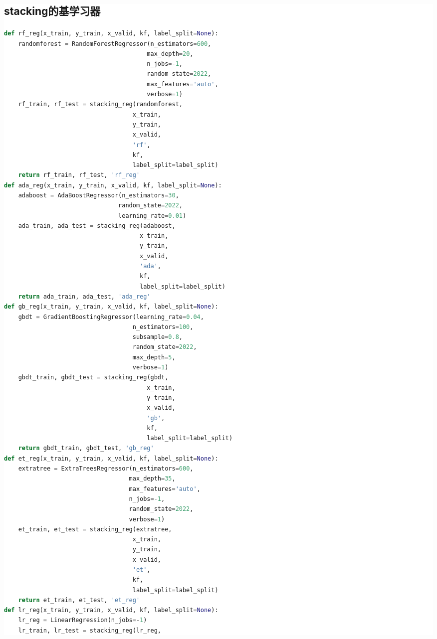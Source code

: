 ## stacking的基学习器


```python
def rf_reg(x_train, y_train, x_valid, kf, label_split=None):
    randomforest = RandomForestRegressor(n_estimators=600,
                                        max_depth=20,
                                        n_jobs=-1,
                                        random_state=2022,
                                        max_features='auto',
                                        verbose=1)
    rf_train, rf_test = stacking_reg(randomforest,
                                    x_train,
                                    y_train,
                                    x_valid,
                                    'rf',
                                    kf,
                                    label_split=label_split)
    return rf_train, rf_test, 'rf_reg'
def ada_reg(x_train, y_train, x_valid, kf, label_split=None):
    adaboost = AdaBoostRegressor(n_estimators=30,
                                random_state=2022,
                                learning_rate=0.01)
    ada_train, ada_test = stacking_reg(adaboost,
                                      x_train,
                                      y_train,
                                      x_valid,
                                      'ada',
                                      kf,
                                      label_split=label_split)
    return ada_train, ada_test, 'ada_reg'
def gb_reg(x_train, y_train, x_valid, kf, label_split=None):
    gbdt = GradientBoostingRegressor(learning_rate=0.04,
                                    n_estimators=100,
                                    subsample=0.8,
                                    random_state=2022,
                                    max_depth=5,
                                    verbose=1)
    gbdt_train, gbdt_test = stacking_reg(gbdt,
                                        x_train,
                                        y_train,
                                        x_valid,
                                        'gb',
                                        kf,
                                        label_split=label_split)
    return gbdt_train, gbdt_test, 'gb_reg'
def et_reg(x_train, y_train, x_valid, kf, label_split=None):
    extratree = ExtraTreesRegressor(n_estimators=600,
                                   max_depth=35,
                                   max_features='auto',
                                   n_jobs=-1,
                                   random_state=2022,
                                   verbose=1)
    et_train, et_test = stacking_reg(extratree,
                                    x_train,
                                    y_train,
                                    x_valid,
                                    'et',
                                    kf,
                                    label_split=label_split)
    return et_train, et_test, 'et_reg'
def lr_reg(x_train, y_train, x_valid, kf, label_split=None):
    lr_reg = LinearRegression(n_jobs=-1)
    lr_train, lr_test = stacking_reg(lr_reg,
```